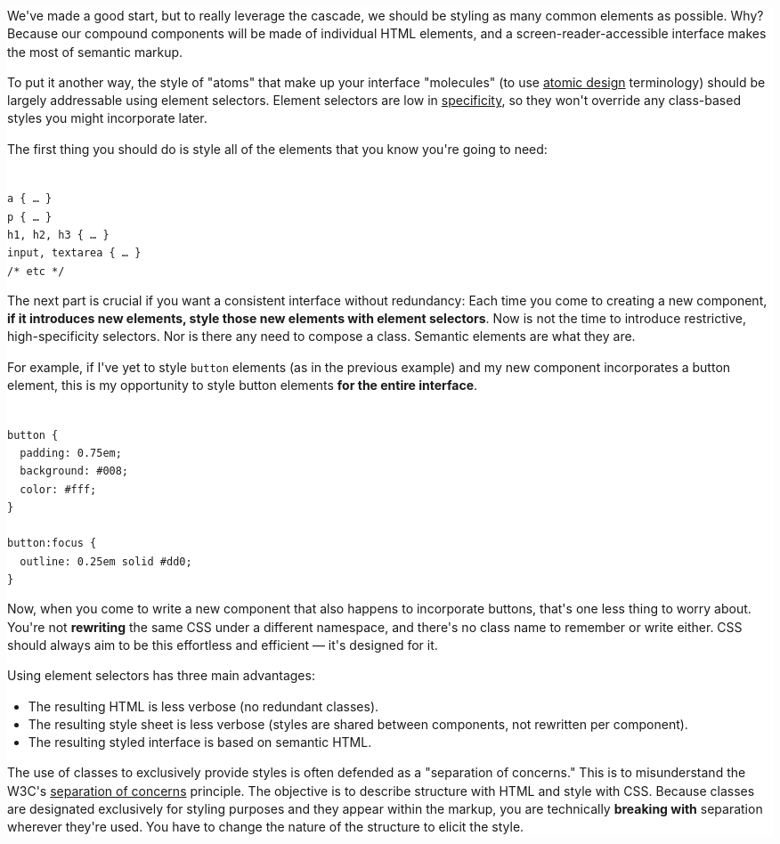 We've made a good start, but to really leverage the cascade, we should be styling as many common elements as possible. Why? Because our compound components will be made of individual HTML elements, and a screen-reader-accessible interface makes the most of semantic markup.

To put it another way, the style of "atoms" that make up your interface "molecules" (to use <a href="https://www.smashingmagazine.com/atomic-design-workflow/">atomic design</a> terminology) should be largely addressable using element selectors. Element selectors are low in <a href="https://www.smashingmagazine.com/2007/07/css-specificity-things-you-should-know/">specificity</a>, so they won't override any class-based styles you might incorporate later.

The first thing you should do is style all of the elements that you know you're going to need:

<pre><code class="language-css">
a { … }
p { … }
h1, h2, h3 { … }
input, textarea { … }
/* etc */
</code></pre>

The next part is crucial if you want a consistent interface without redundancy: Each time you come to creating a new component, <strong>if it introduces new elements, style those new elements with element selectors</strong>. Now is not the time to introduce restrictive, high-specificity selectors. Nor is there any need to compose a class. Semantic elements are what they are.

For example, if I've yet to style <code>button</code> elements (as in the previous example) and my new component incorporates a button element, this is my opportunity to style button elements <strong>for the entire interface</strong>.</p>

<pre><code class="language-css">
button {
  padding: 0.75em;
  background: #008;
  color: #fff;
}

button:focus {
  outline: 0.25em solid #dd0;
}
</code></pre>

Now, when you come to write a new component that also happens to incorporate buttons, that's one less thing to worry about. You're not <strong>rewriting</strong> the same CSS under a different namespace, and there's no class name to remember or write either. CSS should always aim to be this effortless and efficient — it's designed for it.

Using element selectors has three main advantages:

*   The resulting HTML is less verbose (no redundant classes).
*   The resulting style sheet is less verbose (styles are shared between components, not rewritten per component).
*   The resulting styled interface is based on semantic HTML.

The use of classes to exclusively provide styles is often defended as a "separation of concerns." This is to misunderstand the W3C's <a href="https://www.w3.org/TR/html-design-principles/#separation-of-concerns">separation of concerns</a> principle. The objective is to describe structure with HTML and style with CSS. Because classes are designated exclusively for styling purposes and they appear within the markup, you are technically <strong>breaking with</strong> separation wherever they're used. You have to change the nature of the structure to elicit the style.
